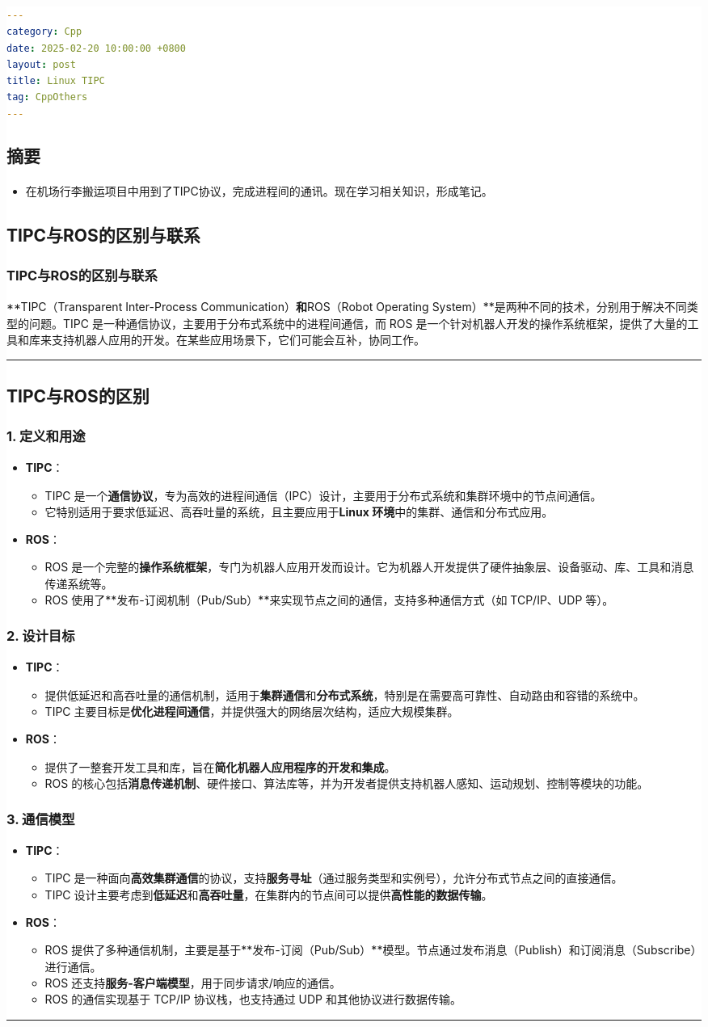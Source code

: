 ```yaml
---
category: Cpp
date: 2025-02-20 10:00:00 +0800
layout: post
title: Linux TIPC
tag: CppOthers
---
```

## 摘要

+ 在机场行李搬运项目中用到了TIPC协议，完成进程间的通讯。现在学习相关知识，形成笔记。



## TIPC与ROS的区别与联系

### **TIPC与ROS的区别与联系**

**TIPC（Transparent Inter-Process Communication）**和**ROS（Robot Operating System）**是两种不同的技术，分别用于解决不同类型的问题。TIPC 是一种通信协议，主要用于分布式系统中的进程间通信，而 ROS 是一个针对机器人开发的操作系统框架，提供了大量的工具和库来支持机器人应用的开发。在某些应用场景下，它们可能会互补，协同工作。

---

## **TIPC与ROS的区别**

### **1. 定义和用途**
- **TIPC**：
  - TIPC 是一个**通信协议**，专为高效的进程间通信（IPC）设计，主要用于分布式系统和集群环境中的节点间通信。
  - 它特别适用于要求低延迟、高吞吐量的系统，且主要应用于**Linux 环境**中的集群、通信和分布式应用。

- **ROS**：
  - ROS 是一个完整的**操作系统框架**，专门为机器人应用开发而设计。它为机器人开发提供了硬件抽象层、设备驱动、库、工具和消息传递系统等。
  - ROS 使用了**发布-订阅机制（Pub/Sub）**来实现节点之间的通信，支持多种通信方式（如 TCP/IP、UDP 等）。

### **2. 设计目标**
- **TIPC**：
  - 提供低延迟和高吞吐量的通信机制，适用于**集群通信**和**分布式系统**，特别是在需要高可靠性、自动路由和容错的系统中。
  - TIPC 主要目标是**优化进程间通信**，并提供强大的网络层次结构，适应大规模集群。

- **ROS**：
  - 提供了一整套开发工具和库，旨在**简化机器人应用程序的开发和集成**。
  - ROS 的核心包括**消息传递机制**、硬件接口、算法库等，并为开发者提供支持机器人感知、运动规划、控制等模块的功能。

### **3. 通信模型**
- **TIPC**：
  - TIPC 是一种面向**高效集群通信**的协议，支持**服务寻址**（通过服务类型和实例号），允许分布式节点之间的直接通信。
  - TIPC 设计主要考虑到**低延迟**和**高吞吐量**，在集群内的节点间可以提供**高性能的数据传输**。

- **ROS**：
  - ROS 提供了多种通信机制，主要是基于**发布-订阅（Pub/Sub）**模型。节点通过发布消息（Publish）和订阅消息（Subscribe）进行通信。
  - ROS 还支持**服务-客户端模型**，用于同步请求/响应的通信。
  - ROS 的通信实现基于 TCP/IP 协议栈，也支持通过 UDP 和其他协议进行数据传输。

---